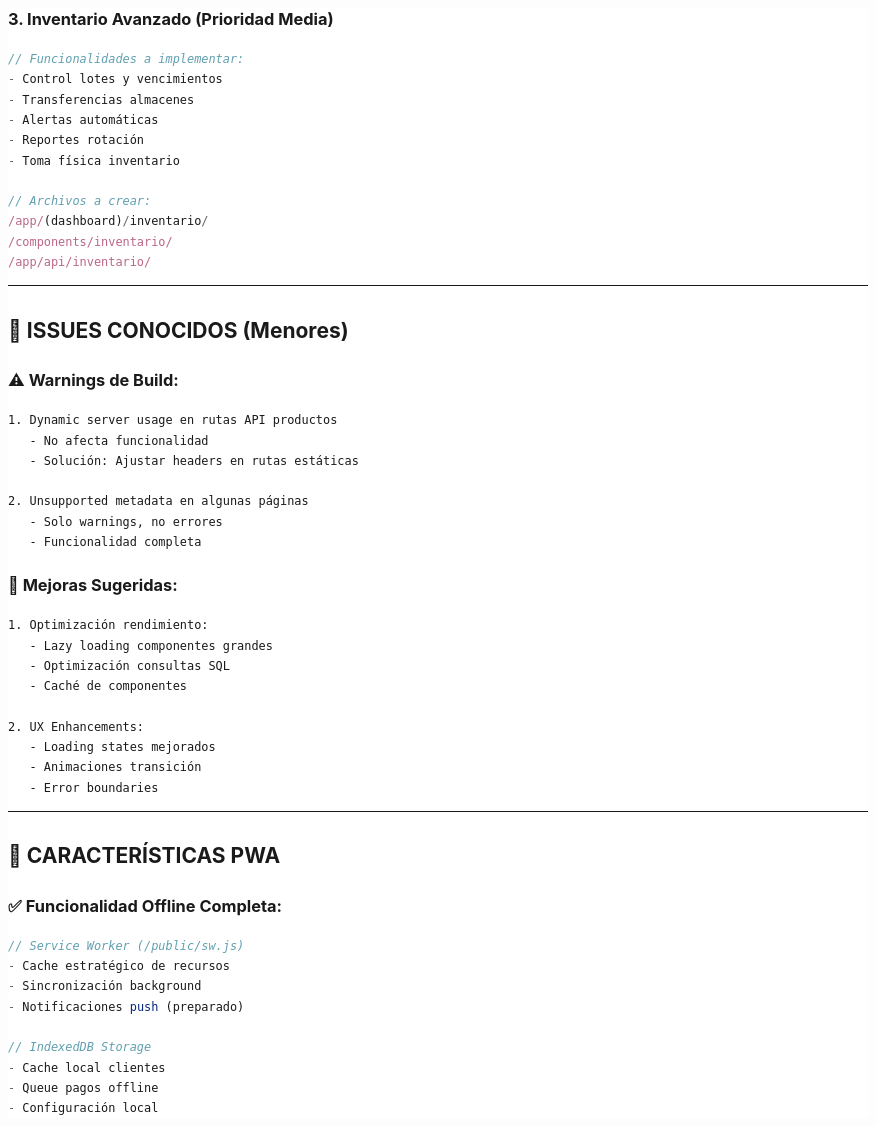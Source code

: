 ### 3. **Inventario Avanzado** (Prioridad Media)
```typescript
// Funcionalidades a implementar:
- Control lotes y vencimientos
- Transferencias almacenes
- Alertas automáticas
- Reportes rotación
- Toma física inventario

// Archivos a crear:
/app/(dashboard)/inventario/
/components/inventario/
/app/api/inventario/
```

---

## 🐛 ISSUES CONOCIDOS (Menores)

### ⚠️ **Warnings de Build:**
```
1. Dynamic server usage en rutas API productos
   - No afecta funcionalidad
   - Solución: Ajustar headers en rutas estáticas

2. Unsupported metadata en algunas páginas
   - Solo warnings, no errores
   - Funcionalidad completa
```

### 🔧 **Mejoras Sugeridas:**
```
1. Optimización rendimiento:
   - Lazy loading componentes grandes
   - Optimización consultas SQL
   - Caché de componentes

2. UX Enhancements:
   - Loading states mejorados
   - Animaciones transición
   - Error boundaries
```

---

## 📱 CARACTERÍSTICAS PWA

### ✅ **Funcionalidad Offline Completa:**
```javascript
// Service Worker (/public/sw.js)
- Cache estratégico de recursos
- Sincronización background
- Notificaciones push (preparado)

// IndexedDB Storage
- Cache local clientes
- Queue pagos offline
- Configuración local
```
